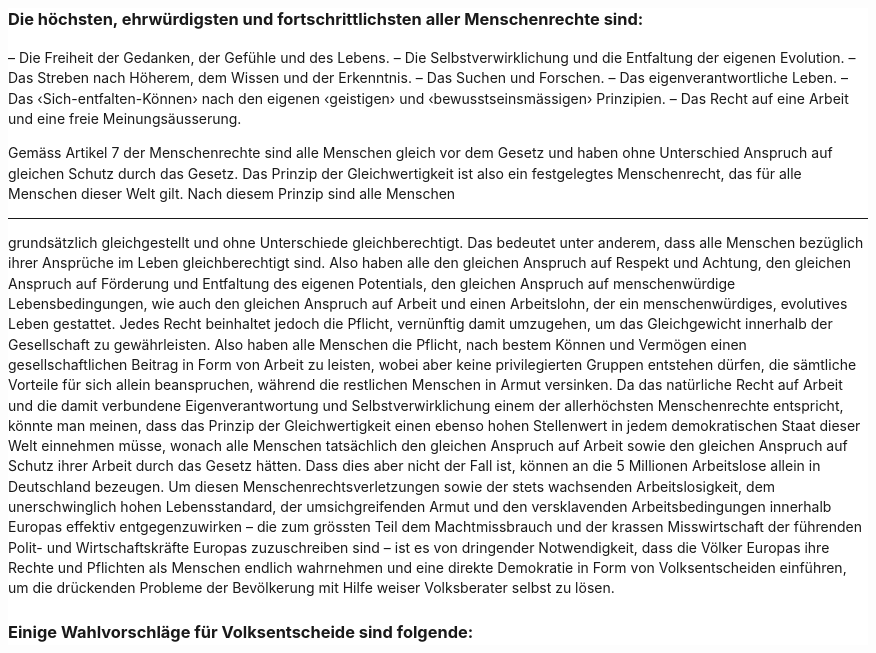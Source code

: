 ### Die höchsten, ehrwürdigsten und fortschrittlichsten aller Menschenrechte sind:
– Die Freiheit der Gedanken, der Gefühle und des Lebens.
– Die Selbstverwirklichung und die Entfaltung der eigenen Evolution.
– Das Streben nach Höherem, dem Wissen und der Erkenntnis.
– Das Suchen und Forschen.
– Das eigenverantwortliche Leben.
– Das ‹Sich-entfalten-Können› nach den eigenen ‹geistigen› und ‹bewusstseinsmässigen› Prinzipien.
– Das Recht auf eine Arbeit und eine freie Meinungsäusserung.

Gemäss Artikel 7 der Menschenrechte sind alle Menschen gleich vor dem Gesetz und haben ohne Unterschied Anspruch auf gleichen Schutz durch das Gesetz. Das Prinzip der Gleichwertigkeit ist also ein festgelegtes Menschenrecht, das für alle Menschen dieser Welt gilt. Nach diesem Prinzip sind alle Menschen


-----

grundsätzlich gleichgestellt und ohne Unterschiede gleichberechtigt. Das bedeutet unter anderem, dass
alle Menschen bezüglich ihrer Ansprüche im Leben gleichberechtigt sind. Also haben alle den gleichen
Anspruch auf Respekt und Achtung, den gleichen Anspruch auf Förderung und Entfaltung des eigenen
Potentials, den gleichen Anspruch auf menschenwürdige Lebensbedingungen, wie auch den gleichen
Anspruch auf Arbeit und einen Arbeitslohn, der ein menschenwürdiges, evolutives Leben gestattet. Jedes
Recht beinhaltet jedoch die Pflicht, vernünftig damit umzugehen, um das Gleichgewicht innerhalb der Gesellschaft zu gewährleisten. Also haben alle Menschen die Pflicht, nach bestem Können und Vermögen
einen gesellschaftlichen Beitrag in Form von Arbeit zu leisten, wobei aber keine privilegierten Gruppen
entstehen dürfen, die sämtliche Vorteile für sich allein beanspruchen, während die restlichen Menschen in
Armut versinken.
Da das natürliche Recht auf Arbeit und die damit verbundene Eigenverantwortung und Selbstverwirklichung einem der allerhöchsten Menschenrechte entspricht, könnte man meinen, dass das Prinzip der
Gleichwertigkeit einen ebenso hohen Stellenwert in jedem demokratischen Staat dieser Welt einnehmen
müsse, wonach alle Menschen tatsächlich den gleichen Anspruch auf Arbeit sowie den gleichen Anspruch
auf Schutz ihrer Arbeit durch das Gesetz hätten. Dass dies aber nicht der Fall ist, können an die 5 Millionen
Arbeitslose allein in Deutschland bezeugen. Um diesen Menschenrechtsverletzungen sowie der stets wachsenden Arbeitslosigkeit, dem unerschwinglich hohen Lebensstandard, der umsichgreifenden Armut und
den versklavenden Arbeitsbedingungen innerhalb Europas effektiv entgegenzuwirken – die zum grössten
Teil dem Machtmissbrauch und der krassen Misswirtschaft der führenden Polit- und Wirtschaftskräfte Europas zuzuschreiben sind – ist es von dringender Notwendigkeit, dass die Völker Europas ihre Rechte und
Pflichten als Menschen endlich wahrnehmen und eine direkte Demokratie in Form von Volksentscheiden
einführen, um die drückenden Probleme der Bevölkerung mit Hilfe weiser Volksberater selbst zu lösen.

### Einige Wahlvorschläge für Volksentscheide sind folgende:
